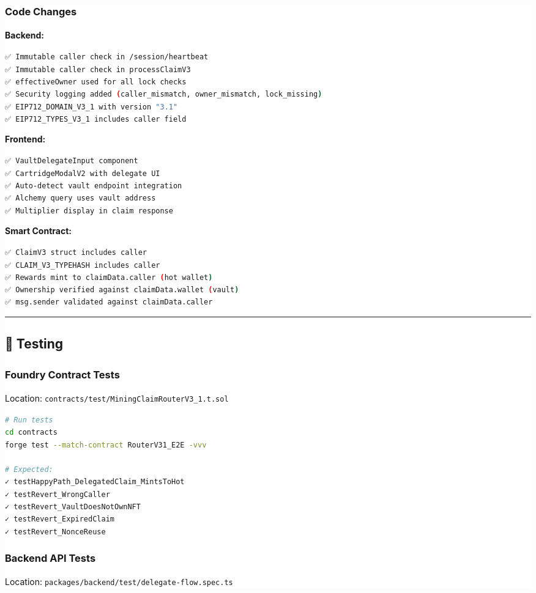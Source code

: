### **Code Changes**

**Backend:**
```bash
✅ Immutable caller check in /session/heartbeat
✅ Immutable caller check in processClaimV3
✅ effectiveOwner used for all lock checks
✅ Security logging added (caller_mismatch, owner_mismatch, lock_missing)
✅ EIP712_DOMAIN_V3_1 with version "3.1"
✅ EIP712_TYPES_V3_1 includes caller field
```

**Frontend:**
```bash
✅ VaultDelegateInput component
✅ CartridgeModalV2 with delegate UI
✅ Auto-detect vault endpoint integration
✅ Alchemy query uses vault address
✅ Multiplier display in claim response
```

**Smart Contract:**
```bash
✅ ClaimV3 struct includes caller
✅ CLAIM_V3_TYPEHASH includes caller
✅ Rewards mint to claimData.caller (hot wallet)
✅ Ownership verified against claimData.wallet (vault)
✅ msg.sender validated against claimData.caller
```

---

## 🧪 Testing

### **Foundry Contract Tests**

Location: `contracts/test/MiningClaimRouterV3_1.t.sol`

```bash
# Run tests
cd contracts
forge test --match-contract RouterV31_E2E -vvv

# Expected:
✓ testHappyPath_DelegatedClaim_MintsToHot
✓ testRevert_WrongCaller
✓ testRevert_VaultDoesNotOwnNFT
✓ testRevert_ExpiredClaim
✓ testRevert_NonceReuse
```

### **Backend API Tests**

Location: `packages/backend/test/delegate-flow.spec.ts`
